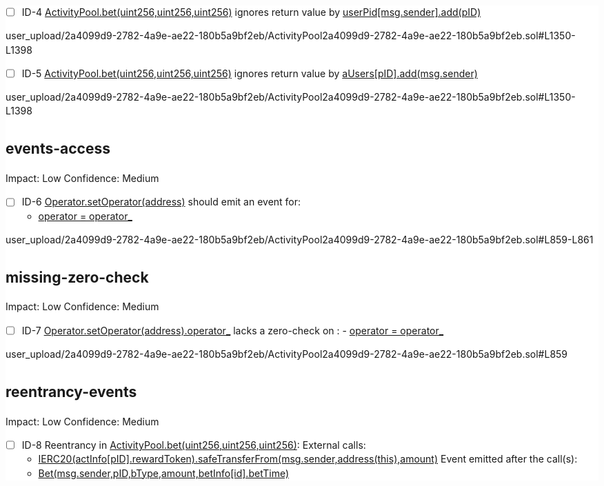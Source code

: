
 - [ ] ID-4
[ActivityPool.bet(uint256,uint256,uint256)](user_upload/2a4099d9-2782-4a9e-ae22-180b5a9bf2eb/ActivityPool2a4099d9-2782-4a9e-ae22-180b5a9bf2eb.sol#L1350-L1398) ignores return value by [userPid[msg.sender].add(pID)](user_upload/2a4099d9-2782-4a9e-ae22-180b5a9bf2eb/ActivityPool2a4099d9-2782-4a9e-ae22-180b5a9bf2eb.sol#L1370)

user_upload/2a4099d9-2782-4a9e-ae22-180b5a9bf2eb/ActivityPool2a4099d9-2782-4a9e-ae22-180b5a9bf2eb.sol#L1350-L1398


 - [ ] ID-5
[ActivityPool.bet(uint256,uint256,uint256)](user_upload/2a4099d9-2782-4a9e-ae22-180b5a9bf2eb/ActivityPool2a4099d9-2782-4a9e-ae22-180b5a9bf2eb.sol#L1350-L1398) ignores return value by [aUsers[pID].add(msg.sender)](user_upload/2a4099d9-2782-4a9e-ae22-180b5a9bf2eb/ActivityPool2a4099d9-2782-4a9e-ae22-180b5a9bf2eb.sol#L1375)

user_upload/2a4099d9-2782-4a9e-ae22-180b5a9bf2eb/ActivityPool2a4099d9-2782-4a9e-ae22-180b5a9bf2eb.sol#L1350-L1398


## events-access
Impact: Low
Confidence: Medium
 - [ ] ID-6
[Operator.setOperator(address)](user_upload/2a4099d9-2782-4a9e-ae22-180b5a9bf2eb/ActivityPool2a4099d9-2782-4a9e-ae22-180b5a9bf2eb.sol#L859-L861) should emit an event for: 
	- [operator = operator_](user_upload/2a4099d9-2782-4a9e-ae22-180b5a9bf2eb/ActivityPool2a4099d9-2782-4a9e-ae22-180b5a9bf2eb.sol#L860) 

user_upload/2a4099d9-2782-4a9e-ae22-180b5a9bf2eb/ActivityPool2a4099d9-2782-4a9e-ae22-180b5a9bf2eb.sol#L859-L861


## missing-zero-check
Impact: Low
Confidence: Medium
 - [ ] ID-7
[Operator.setOperator(address).operator_](user_upload/2a4099d9-2782-4a9e-ae22-180b5a9bf2eb/ActivityPool2a4099d9-2782-4a9e-ae22-180b5a9bf2eb.sol#L859) lacks a zero-check on :
		- [operator = operator_](user_upload/2a4099d9-2782-4a9e-ae22-180b5a9bf2eb/ActivityPool2a4099d9-2782-4a9e-ae22-180b5a9bf2eb.sol#L860)

user_upload/2a4099d9-2782-4a9e-ae22-180b5a9bf2eb/ActivityPool2a4099d9-2782-4a9e-ae22-180b5a9bf2eb.sol#L859


## reentrancy-events
Impact: Low
Confidence: Medium
 - [ ] ID-8
Reentrancy in [ActivityPool.bet(uint256,uint256,uint256)](user_upload/2a4099d9-2782-4a9e-ae22-180b5a9bf2eb/ActivityPool2a4099d9-2782-4a9e-ae22-180b5a9bf2eb.sol#L1350-L1398):
	External calls:
	- [IERC20(actInfo[pID].rewardToken).safeTransferFrom(msg.sender,address(this),amount)](user_upload/2a4099d9-2782-4a9e-ae22-180b5a9bf2eb/ActivityPool2a4099d9-2782-4a9e-ae22-180b5a9bf2eb.sol#L1395)
	Event emitted after the call(s):
	- [Bet(msg.sender,pID,bType,amount,betInfo[id].betTime)](user_upload/2a4099d9-2782-4a9e-ae22-180b5a9bf2eb/ActivityPool2a4099d9-2782-4a9e-ae22-180b5a9bf2eb.sol#L1397)
